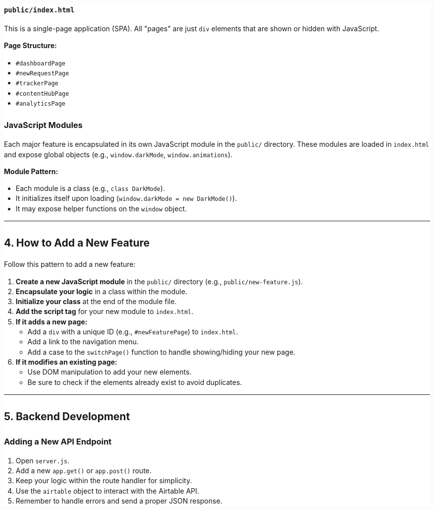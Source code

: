 ### `public/index.html`

This is a single-page application (SPA). All "pages" are just `div` elements that are shown or hidden with JavaScript.

**Page Structure:**
- `#dashboardPage`
- `#newRequestPage`
- `#trackerPage`
- `#contentHubPage`
- `#analyticsPage`

### JavaScript Modules

Each major feature is encapsulated in its own JavaScript module in the `public/` directory. These modules are loaded in `index.html` and expose global objects (e.g., `window.darkMode`, `window.animations`).

**Module Pattern:**
- Each module is a class (e.g., `class DarkMode`).
- It initializes itself upon loading (`window.darkMode = new DarkMode()`).
- It may expose helper functions on the `window` object.

---

## 4. How to Add a New Feature

Follow this pattern to add a new feature:

1. **Create a new JavaScript module** in the `public/` directory (e.g., `public/new-feature.js`).
2. **Encapsulate your logic** in a class within the module.
3. **Initialize your class** at the end of the module file.
4. **Add the script tag** for your new module to `index.html`.
5. **If it adds a new page:**
   - Add a `div` with a unique ID (e.g., `#newFeaturePage`) to `index.html`.
   - Add a link to the navigation menu.
   - Add a case to the `switchPage()` function to handle showing/hiding your new page.
6. **If it modifies an existing page:**
   - Use DOM manipulation to add your new elements.
   - Be sure to check if the elements already exist to avoid duplicates.

---

## 5. Backend Development

### Adding a New API Endpoint

1. Open `server.js`.
2. Add a new `app.get()` or `app.post()` route.
3. Keep your logic within the route handler for simplicity.
4. Use the `airtable` object to interact with the Airtable API.
5. Remember to handle errors and send a proper JSON response.

